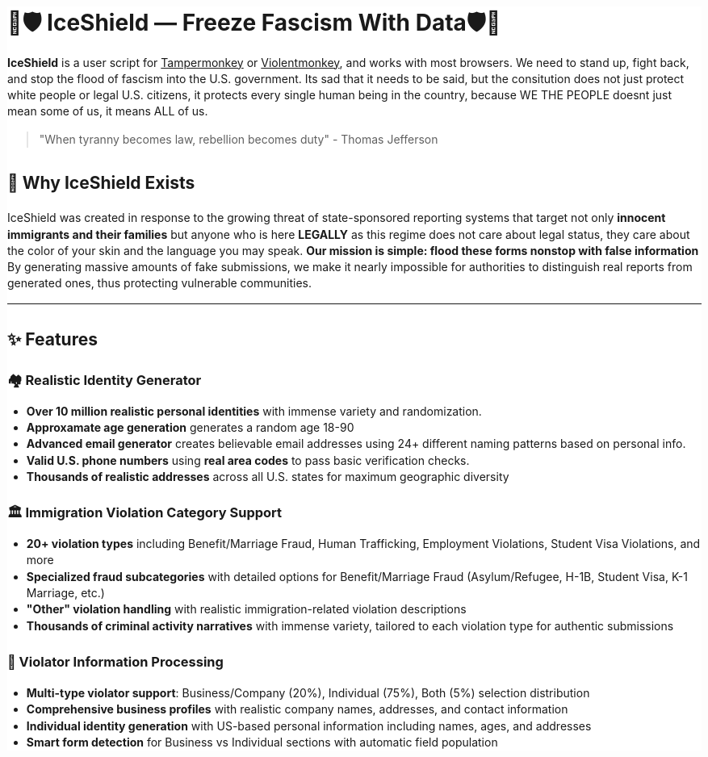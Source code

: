 # 🧊🛡️ IceShield — Freeze Fascism With Data🛡️🧊

**IceShield** is a user script for [Tampermonkey](https://www.tampermonkey.net/) or [Violentmonkey](https://violentmonkey.github.io/), and works with most browsers.
We need to stand up, fight back, and stop the flood of fascism into the U.S. government. Its sad that it needs to be said, but the consitution does not just protect white people or legal U.S. citizens, it protects every single human being in the country, because WE THE PEOPLE doesnt just mean some of us, it means ALL of us.

> "When tyranny becomes law, rebellion becomes duty" - Thomas Jefferson

## 🚨 Why IceShield Exists

IceShield was created in response to the growing threat of state-sponsored reporting systems that target not only **innocent immigrants and their families** but anyone who is here **LEGALLY** as this regime does not care about legal status, they care about the color of your skin and the language you may speak. **Our mission is simple: flood these forms nonstop with false information** By generating massive amounts of fake submissions, we make it nearly impossible for authorities to distinguish real reports from generated ones, thus protecting vulnerable communities.

---

## ✨ Features

### 🏘️ Realistic Identity Generator
- **Over 10 million realistic personal identities** with immense variety and randomization.
- **Approxamate age generation** generates a random age 18-90
- **Advanced email generator** creates believable email addresses using 24+ different naming patterns based on personal info.
- **Valid U.S. phone numbers** using **real area codes** to pass basic verification checks.
- **Thousands of realistic addresses** across all U.S. states for maximum geographic diversity

### 🏛️ Immigration Violation Category Support
  - **20+ violation types** including Benefit/Marriage Fraud, Human Trafficking, Employment Violations, Student Visa Violations, and more
  - **Specialized fraud subcategories** with detailed options for Benefit/Marriage Fraud (Asylum/Refugee, H-1B, Student Visa, K-1 Marriage, etc.)
  - **"Other" violation handling** with realistic immigration-related violation descriptions
  - **Thousands of criminal activity narratives** with immense variety, tailored to each violation type for authentic submissions

### 🏢 Violator Information Processing
  - **Multi-type violator support**: Business/Company (20%), Individual (75%), Both (5%) selection distribution
  - **Comprehensive business profiles** with realistic company names, addresses, and contact information
  - **Individual identity generation** with US-based personal information including names, ages, and addresses
  - **Smart form detection** for Business vs Individual sections with automatic field population
